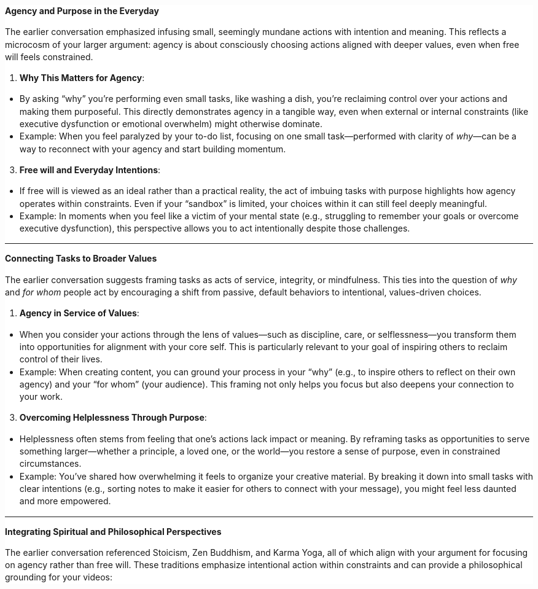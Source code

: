 **Agency and Purpose in the Everyday**

The earlier conversation emphasized infusing small, seemingly mundane actions with intention and meaning. This reflects a microcosm of your larger argument: agency is about consciously choosing actions aligned with deeper values, even when free will feels constrained.

1. **Why This Matters for Agency**:

- By asking “why” you’re performing even small tasks, like washing a dish, you’re reclaiming control over your actions and making them purposeful. This directly demonstrates agency in a tangible way, even when external or internal constraints (like executive dysfunction or emotional overwhelm) might otherwise dominate.
- Example: When you feel paralyzed by your to-do list, focusing on one small task—performed with clarity of _why_—can be a way to reconnect with your agency and start building momentum.

3. **Free will and Everyday Intentions**:

- If free will is viewed as an ideal rather than a practical reality, the act of imbuing tasks with purpose highlights how agency operates within constraints. Even if your “sandbox” is limited, your choices within it can still feel deeply meaningful.
- Example: In moments when you feel like a victim of your mental state (e.g., struggling to remember your goals or overcome executive dysfunction), this perspective allows you to act intentionally despite those challenges.

---

**Connecting Tasks to Broader Values**

The earlier conversation suggests framing tasks as acts of service, integrity, or mindfulness. This ties into the question of _why_ and _for whom_ people act by encouraging a shift from passive, default behaviors to intentional, values-driven choices.

1. **Agency in Service of Values**:

- When you consider your actions through the lens of values—such as discipline, care, or selflessness—you transform them into opportunities for alignment with your core self. This is particularly relevant to your goal of inspiring others to reclaim control of their lives.
- Example: When creating content, you can ground your process in your “why” (e.g., to inspire others to reflect on their own agency) and your “for whom” (your audience). This framing not only helps you focus but also deepens your connection to your work.

3. **Overcoming Helplessness Through Purpose**:

- Helplessness often stems from feeling that one’s actions lack impact or meaning. By reframing tasks as opportunities to serve something larger—whether a principle, a loved one, or the world—you restore a sense of purpose, even in constrained circumstances.
- Example: You’ve shared how overwhelming it feels to organize your creative material. By breaking it down into small tasks with clear intentions (e.g., sorting notes to make it easier for others to connect with your message), you might feel less daunted and more empowered.

---

**Integrating Spiritual and Philosophical Perspectives**

The earlier conversation referenced Stoicism, Zen Buddhism, and Karma Yoga, all of which align with your argument for focusing on agency rather than free will. These traditions emphasize intentional action within constraints and can provide a philosophical grounding for your videos:
